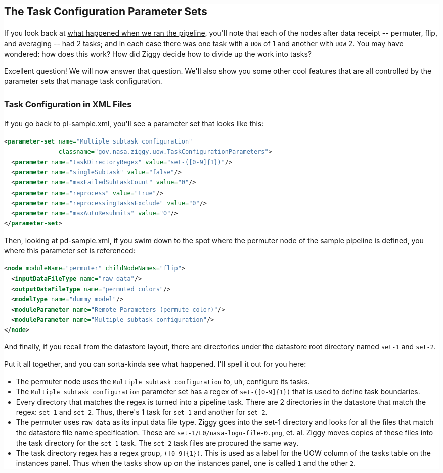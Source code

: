 ## The Task Configuration Parameter Sets

If you look back at [what happened when we ran the pipeline](start-pipeline.md), you'll note that each of the nodes after data receipt -- permuter, flip, and averaging -- had 2 tasks; and in each case there was one task with a `UOW` of 1 and another with `UOW` 2. You may have wondered: how does this work? How did Ziggy decide how to divide up the work into tasks?

Excellent question! We will now answer that question. We'll also show you some other cool features that are all controlled by the parameter sets that manage task configuration.

### Task Configuration in XML Files

If you go back to pl-sample.xml, you'll see a parameter set that looks like this:

```xml
<parameter-set name="Multiple subtask configuration"
               classname="gov.nasa.ziggy.uow.TaskConfigurationParameters">
  <parameter name="taskDirectoryRegex" value="set-([0-9]{1})"/>
  <parameter name="singleSubtask" value="false"/>
  <parameter name="maxFailedSubtaskCount" value="0"/>
  <parameter name="reprocess" value="true"/>
  <parameter name="reprocessingTasksExclude" value="0"/>
  <parameter name="maxAutoResubmits" value="0"/>
</parameter-set>
```

Then, looking at pd-sample.xml, if you swim down to the spot where the permuter node of the sample pipeline is defined, you where this parameter set is referenced:

```xml
<node moduleName="permuter" childNodeNames="flip">
  <inputDataFileType name="raw data"/>
  <outputDataFileType name="permuted colors"/>
  <modelType name="dummy model"/>
  <moduleParameter name="Remote Parameters (permute color)"/>
  <moduleParameter name="Multiple subtask configuration"/>
</node>
```

And finally, if you recall from [the datastore layout](datastore-task-dir.md), there are directories under the datastore root directory named `set-1` and `set-2`.

Put it all together, and you can sorta-kinda see what happened. I'll spell it out for you here:

- The permuter node uses the `Multiple subtask configuration` to, uh, configure its tasks.
- The `Multiple subtask configuration` parameter set has a regex of `set-([0-9]{1})` that is used to define task boundaries.
- Every directory that matches the regex is turned into a pipeline task. There are 2 directories in the datastore that match the regex: `set-1` and `set-2`. Thus, there's 1 task for `set-1` and another for `set-2`.
- The permuter uses `raw data` as its input data file type. Ziggy goes into the set-1 directory and looks for all the files that match the datastore file name specification. These are `set-1/L0/nasa-logo-file-0.png`, et. al. Ziggy moves copies of these files into the task directory for the `set-1` task. The `set-2` task files are procured the same way.
- The task directory regex has a regex group, `([0-9]{1})`. This is used as a label for the UOW column of the tasks table on the instances panel. Thus when the tasks show up on the instances panel, one is called `1` and the other `2`.
